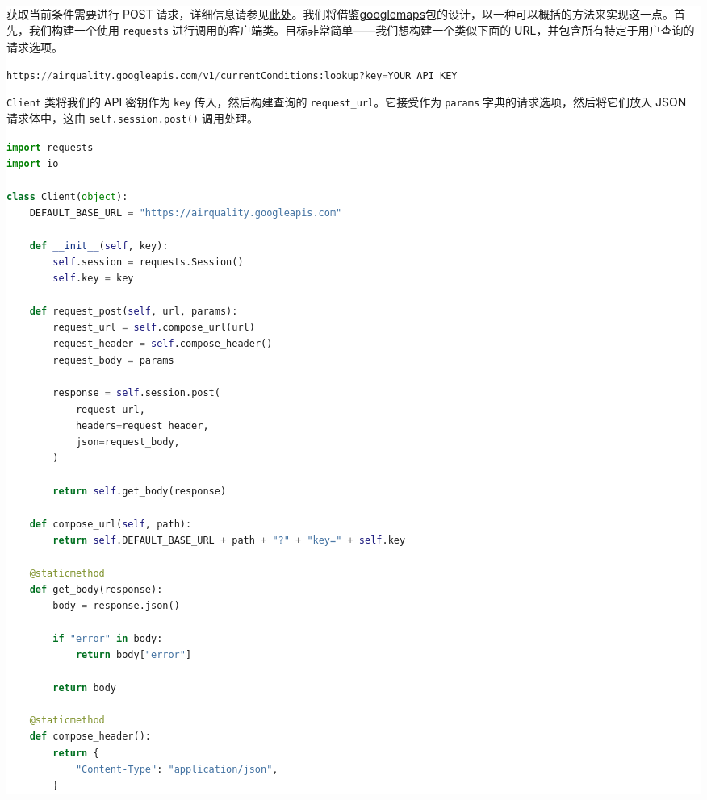 获取当前条件需要进行 POST 请求，详细信息请参见[此处](https://developers.google.com/maps/documentation/air-quality/current-conditions)。我们将借鉴[googlemaps](https://github.com/googlemaps/google-maps-services-python)包的设计，以一种可以概括的方法来实现这一点。首先，我们构建一个使用 `requests` 进行调用的客户端类。目标非常简单——我们想构建一个类似下面的 URL，并包含所有特定于用户查询的请求选项。

```py
https://airquality.googleapis.com/v1/currentConditions:lookup?key=YOUR_API_KEY
```

`Client` 类将我们的 API 密钥作为 `key` 传入，然后构建查询的 `request_url`。它接受作为 `params` 字典的请求选项，然后将它们放入 JSON 请求体中，这由 `self.session.post()` 调用处理。

```py
import requests
import io

class Client(object):
    DEFAULT_BASE_URL = "https://airquality.googleapis.com"

    def __init__(self, key):
        self.session = requests.Session()
        self.key = key

    def request_post(self, url, params):
        request_url = self.compose_url(url)
        request_header = self.compose_header()
        request_body = params

        response = self.session.post(
            request_url,
            headers=request_header,
            json=request_body,
        )

        return self.get_body(response)

    def compose_url(self, path):
        return self.DEFAULT_BASE_URL + path + "?" + "key=" + self.key

    @staticmethod
    def get_body(response):
        body = response.json()

        if "error" in body:
            return body["error"]

        return body

    @staticmethod
    def compose_header():
        return {
            "Content-Type": "application/json",
        }
```
